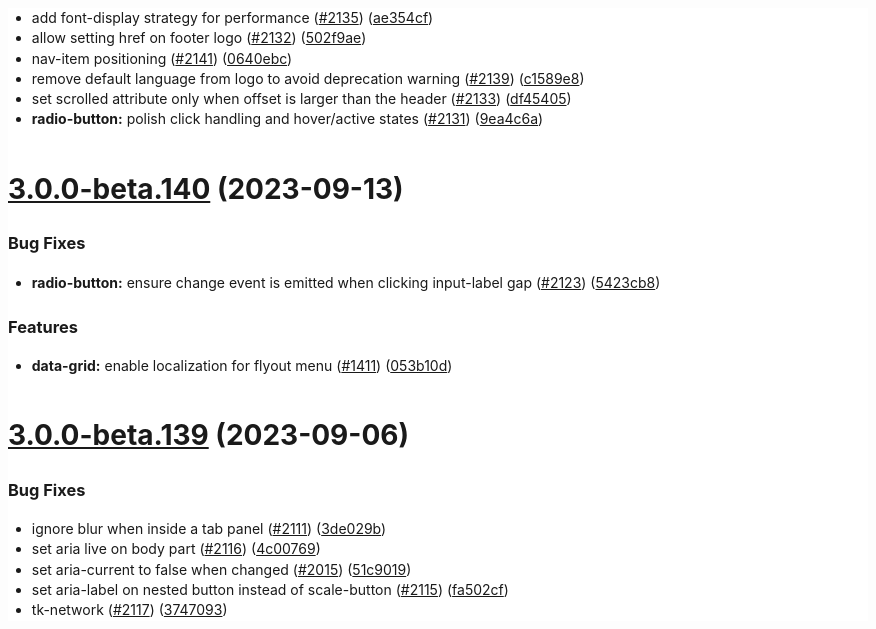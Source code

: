 * add font-display strategy for performance ([#2135](https://github.com/telekom/scale/issues/2135)) ([ae354cf](https://github.com/telekom/scale/commit/ae354cf0600f9e9329fb9e79fb7969d59b25d185))
* allow setting href on footer logo ([#2132](https://github.com/telekom/scale/issues/2132)) ([502f9ae](https://github.com/telekom/scale/commit/502f9ae7eb69ef7e1a049d34fb9d95da2f739f24))
* nav-item positioning ([#2141](https://github.com/telekom/scale/issues/2141)) ([0640ebc](https://github.com/telekom/scale/commit/0640ebcfdab8597ca846838678b57d39a2221bb4))
* remove default language from logo to avoid deprecation warning ([#2139](https://github.com/telekom/scale/issues/2139)) ([c1589e8](https://github.com/telekom/scale/commit/c1589e8d080ce3c2b0f74c39ea5ba1fb9ec79e1f))
* set scrolled attribute only when offset is larger than the header ([#2133](https://github.com/telekom/scale/issues/2133)) ([df45405](https://github.com/telekom/scale/commit/df454054bea2d2fb3da259d786cf112b9718433c))
* **radio-button:** polish click handling and hover/active states ([#2131](https://github.com/telekom/scale/issues/2131)) ([9ea4c6a](https://github.com/telekom/scale/commit/9ea4c6a96d4e0a0b5f8824fc144049baf548988d))





# [3.0.0-beta.140](https://github.com/telekom/scale/compare/v3.0.0-beta.139...v3.0.0-beta.140) (2023-09-13)


### Bug Fixes

* **radio-button:** ensure change event is emitted when clicking input-label gap ([#2123](https://github.com/telekom/scale/issues/2123)) ([5423cb8](https://github.com/telekom/scale/commit/5423cb80520f93aae52eab4ff6a5477dcd072f09))


### Features

* **data-grid:** enable localization for flyout menu ([#1411](https://github.com/telekom/scale/issues/1411)) ([053b10d](https://github.com/telekom/scale/commit/053b10d4e75616059a889b6e1d26012645eda97d))





# [3.0.0-beta.139](https://github.com/telekom/scale/compare/v3.0.0-beta.138...v3.0.0-beta.139) (2023-09-06)


### Bug Fixes

* ignore blur when inside a tab panel ([#2111](https://github.com/telekom/scale/issues/2111)) ([3de029b](https://github.com/telekom/scale/commit/3de029b92458e135b9eafa3a7ed7015503fe41a7))
* set aria live on body part ([#2116](https://github.com/telekom/scale/issues/2116)) ([4c00769](https://github.com/telekom/scale/commit/4c00769ba49448a1ac2b8d8cb0d5874585b9ad24))
* set aria-current to false when changed ([#2015](https://github.com/telekom/scale/issues/2015)) ([51c9019](https://github.com/telekom/scale/commit/51c9019b2a5bd0dfd96905ee804a1af321547dac))
* set aria-label on nested button instead of scale-button ([#2115](https://github.com/telekom/scale/issues/2115)) ([fa502cf](https://github.com/telekom/scale/commit/fa502cfcc17fca54d87899901629c4eb29920493))
* tk-network ([#2117](https://github.com/telekom/scale/issues/2117)) ([3747093](https://github.com/telekom/scale/commit/374709357745cfa7d1618e445a0b175581ff3ddd))
